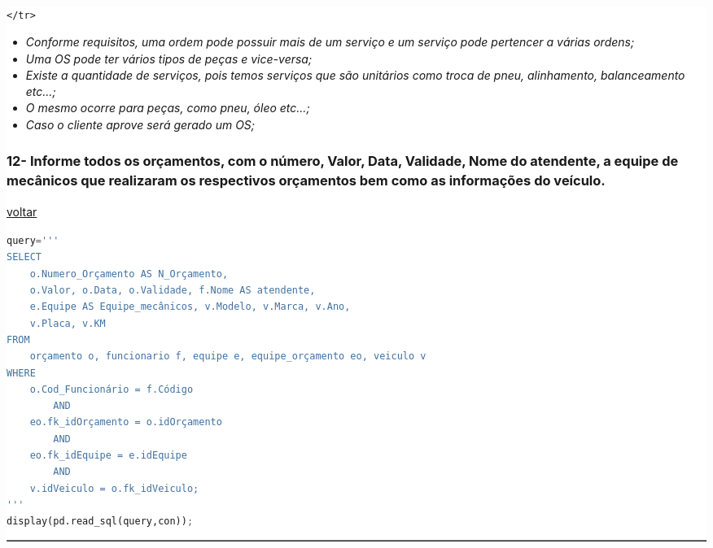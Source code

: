     </tr>
  </tbody>
</table>
</div>


* *Conforme requisitos, uma ordem pode possuir mais de um serviço e um serviço pode pertencer a várias ordens;*
* *Uma OS pode ter vários tipos de peças e vice-versa;*
* *Existe a quantidade de serviços, pois temos serviços que são unitários como troca de pneu, alinhamento, balanceamento etc...;*
* *O mesmo ocorre para peças, como pneu, óleo etc...;*
* *Caso o cliente aprove será gerado um OS;*

### 12- Informe todos os orçamentos, com o número, Valor, Data, Validade, Nome do atendente, a equipe de mecânicos que realizaram os respectivos orçamentos bem como as informações do veículo.

<a id="ancora5.14"></a>
[voltar](#ancora)


```python
query='''
SELECT 
    o.Numero_Orçamento AS N_Orçamento,
    o.Valor, o.Data, o.Validade, f.Nome AS atendente,
    e.Equipe AS Equipe_mecânicos, v.Modelo, v.Marca, v.Ano, 
    v.Placa, v.KM 
FROM 
    orçamento o, funcionario f, equipe e, equipe_orçamento eo, veiculo v 
WHERE 
    o.Cod_Funcionário = f.Código 
        AND 
    eo.fk_idOrçamento = o.idOrçamento 
        AND 
    eo.fk_idEquipe = e.idEquipe 
        AND 
    v.idVeiculo = o.fk_idVeiculo;
'''
display(pd.read_sql(query,con));
```


<div>
<style scoped>
    .dataframe tbody tr th:only-of-type {
        vertical-align: middle;
    }

    .dataframe tbody tr th {
        vertical-align: top;
    }

    .dataframe thead th {
        text-align: right;
    }
</style>
<table border="1" class="dataframe">
